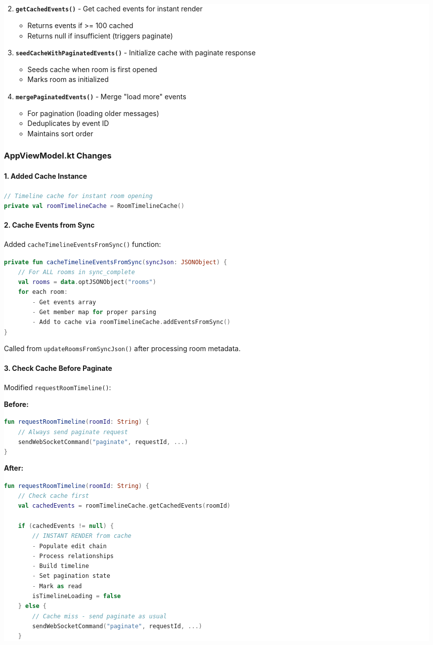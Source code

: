 2. **`getCachedEvents()`** - Get cached events for instant render
   - Returns events if >= 100 cached
   - Returns null if insufficient (triggers paginate)
   
3. **`seedCacheWithPaginatedEvents()`** - Initialize cache with paginate response
   - Seeds cache when room is first opened
   - Marks room as initialized
   
4. **`mergePaginatedEvents()`** - Merge "load more" events
   - For pagination (loading older messages)
   - Deduplicates by event ID
   - Maintains sort order

### AppViewModel.kt Changes

#### 1. Added Cache Instance

```kotlin
// Timeline cache for instant room opening
private val roomTimelineCache = RoomTimelineCache()
```

#### 2. Cache Events from Sync

Added `cacheTimelineEventsFromSync()` function:

```kotlin
private fun cacheTimelineEventsFromSync(syncJson: JSONObject) {
    // For ALL rooms in sync_complete
    val rooms = data.optJSONObject("rooms")
    for each room:
        - Get events array
        - Get member map for proper parsing
        - Add to cache via roomTimelineCache.addEventsFromSync()
}
```

Called from `updateRoomsFromSyncJson()` after processing room metadata.

#### 3. Check Cache Before Paginate

Modified `requestRoomTimeline()`:

**Before:**
```kotlin
fun requestRoomTimeline(roomId: String) {
    // Always send paginate request
    sendWebSocketCommand("paginate", requestId, ...)
}
```

**After:**
```kotlin
fun requestRoomTimeline(roomId: String) {
    // Check cache first
    val cachedEvents = roomTimelineCache.getCachedEvents(roomId)
    
    if (cachedEvents != null) {
        // INSTANT RENDER from cache
        - Populate edit chain
        - Process relationships
        - Build timeline
        - Set pagination state
        - Mark as read
        isTimelineLoading = false
    } else {
        // Cache miss - send paginate as usual
        sendWebSocketCommand("paginate", requestId, ...)
    }
```